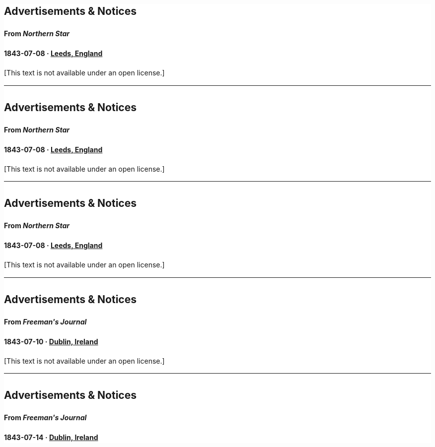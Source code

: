 ## Advertisements & Notices

#### From _Northern Star_

#### 1843-07-08 &middot; [Leeds, England](http://dbpedia.org/resource/Leeds)

[This text is not available under an open license.]

---

## Advertisements & Notices

#### From _Northern Star_

#### 1843-07-08 &middot; [Leeds, England](http://dbpedia.org/resource/Leeds)

[This text is not available under an open license.]

---

## Advertisements & Notices

#### From _Northern Star_

#### 1843-07-08 &middot; [Leeds, England](http://dbpedia.org/resource/Leeds)

[This text is not available under an open license.]

---

## Advertisements & Notices

#### From _Freeman's Journal_

#### 1843-07-10 &middot; [Dublin, Ireland](http://dbpedia.org/resource/Dublin)

[This text is not available under an open license.]

---

## Advertisements & Notices

#### From _Freeman's Journal_

#### 1843-07-14 &middot; [Dublin, Ireland](http://dbpedia.org/resource/Dublin)
